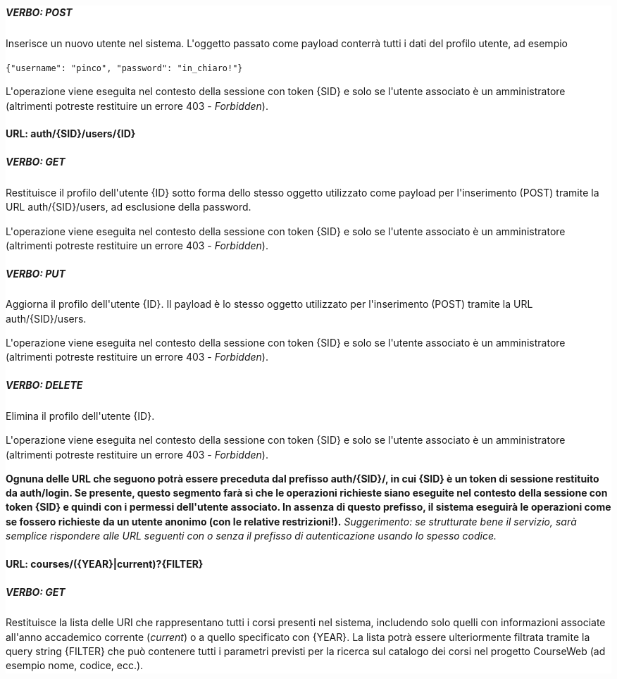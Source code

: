 ##### VERBO: POST

Inserisce un nuovo utente nel sistema. L'oggetto
passato come payload conterrà tutti i dati del profilo utente, ad esempio

`{"username": "pinco", "password": "in_chiaro!"}`

L'operazione viene eseguita nel contesto della sessione
con token \{SID\} e solo se l'utente associato è un amministratore (altrimenti
potreste restituire un errore 403 - *Forbidden*).

#### URL: auth/\{SID\}/users/\{ID\}

##### VERBO: GET

Restituisce il profilo dell'utente \{ID\} sotto forma
dello stesso oggetto utilizzato come payload per l'inserimento (POST) tramite
la URL auth/\{SID\}/users, ad esclusione della password.

L'operazione viene eseguita nel contesto della sessione
con token \{SID\} e solo se l'utente associato è un amministratore (altrimenti
potreste restituire un errore 403 - *Forbidden*).

##### VERBO: PUT

Aggiorna il profilo dell'utente \{ID\}. Il payload è lo
stesso oggetto utilizzato per l'inserimento (POST) tramite la URL auth/\{SID\}/users.

L'operazione viene eseguita nel contesto della sessione
con token \{SID\} e solo se l'utente associato è un amministratore (altrimenti
potreste restituire un errore 403 - *Forbidden*).

##### VERBO: DELETE

Elimina il profilo dell'utente \{ID\}.

L'operazione viene eseguita nel contesto della sessione
con token \{SID\} e solo se l'utente associato è un amministratore (altrimenti
potreste restituire un errore 403 - *Forbidden*).

**Ognuna delle URL che seguono potrà essere preceduta dal
prefisso auth/\{SID\}/, in cui \{SID\} è un token di sessione restituito da
auth/login. Se presente, questo segmento farà sì che le operazioni richieste
siano eseguite nel contesto della sessione con token \{SID\} e quindi** **con
i permessi dell'utente associato. In assenza di questo prefisso, il sistema eseguirà
le operazioni come se fossero richieste da un utente anonimo (con le relative
restrizioni!).** *Suggerimento: se strutturate bene il servizio, sarà
semplice rispondere alle URL seguenti con o senza il prefisso di autenticazione
usando lo spesso codice.*

#### URL: courses/(\{YEAR\}\|current)?{FILTER}

##### VERBO: GET

Restituisce la lista delle URI che rappresentano tutti
i corsi presenti nel sistema, includendo solo quelli con informazioni associate
all'anno accademico corrente (*current*) o a quello specificato con \{YEAR\}.
La lista potrà essere ulteriormente filtrata tramite la query string {FILTER}
che può contenere tutti i parametri previsti per la ricerca sul catalogo dei
corsi nel progetto CourseWeb (ad esempio nome, codice, ecc.).
